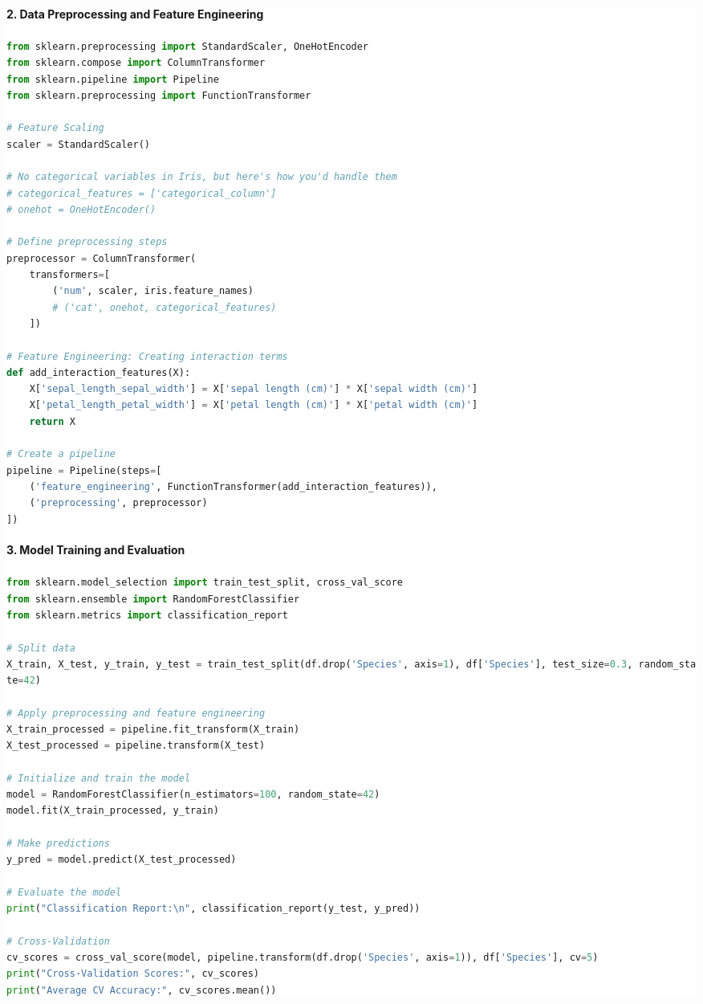 #### 2. Data Preprocessing and Feature Engineering

```python
from sklearn.preprocessing import StandardScaler, OneHotEncoder
from sklearn.compose import ColumnTransformer
from sklearn.pipeline import Pipeline
from sklearn.preprocessing import FunctionTransformer

# Feature Scaling
scaler = StandardScaler()

# No categorical variables in Iris, but here's how you'd handle them
# categorical_features = ['categorical_column']
# onehot = OneHotEncoder()

# Define preprocessing steps
preprocessor = ColumnTransformer(
    transformers=[
        ('num', scaler, iris.feature_names)
        # ('cat', onehot, categorical_features)
    ])

# Feature Engineering: Creating interaction terms
def add_interaction_features(X):
    X['sepal_length_sepal_width'] = X['sepal length (cm)'] * X['sepal width (cm)']
    X['petal_length_petal_width'] = X['petal length (cm)'] * X['petal width (cm)']
    return X

# Create a pipeline
pipeline = Pipeline(steps=[
    ('feature_engineering', FunctionTransformer(add_interaction_features)),
    ('preprocessing', preprocessor)
])
```

#### 3. Model Training and Evaluation

```python
from sklearn.model_selection import train_test_split, cross_val_score
from sklearn.ensemble import RandomForestClassifier
from sklearn.metrics import classification_report

# Split data
X_train, X_test, y_train, y_test = train_test_split(df.drop('Species', axis=1), df['Species'], test_size=0.3, random_state=42)

# Apply preprocessing and feature engineering
X_train_processed = pipeline.fit_transform(X_train)
X_test_processed = pipeline.transform(X_test)

# Initialize and train the model
model = RandomForestClassifier(n_estimators=100, random_state=42)
model.fit(X_train_processed, y_train)

# Make predictions
y_pred = model.predict(X_test_processed)

# Evaluate the model
print("Classification Report:\n", classification_report(y_test, y_pred))

# Cross-Validation
cv_scores = cross_val_score(model, pipeline.transform(df.drop('Species', axis=1)), df['Species'], cv=5)
print("Cross-Validation Scores:", cv_scores)
print("Average CV Accuracy:", cv_scores.mean())
```